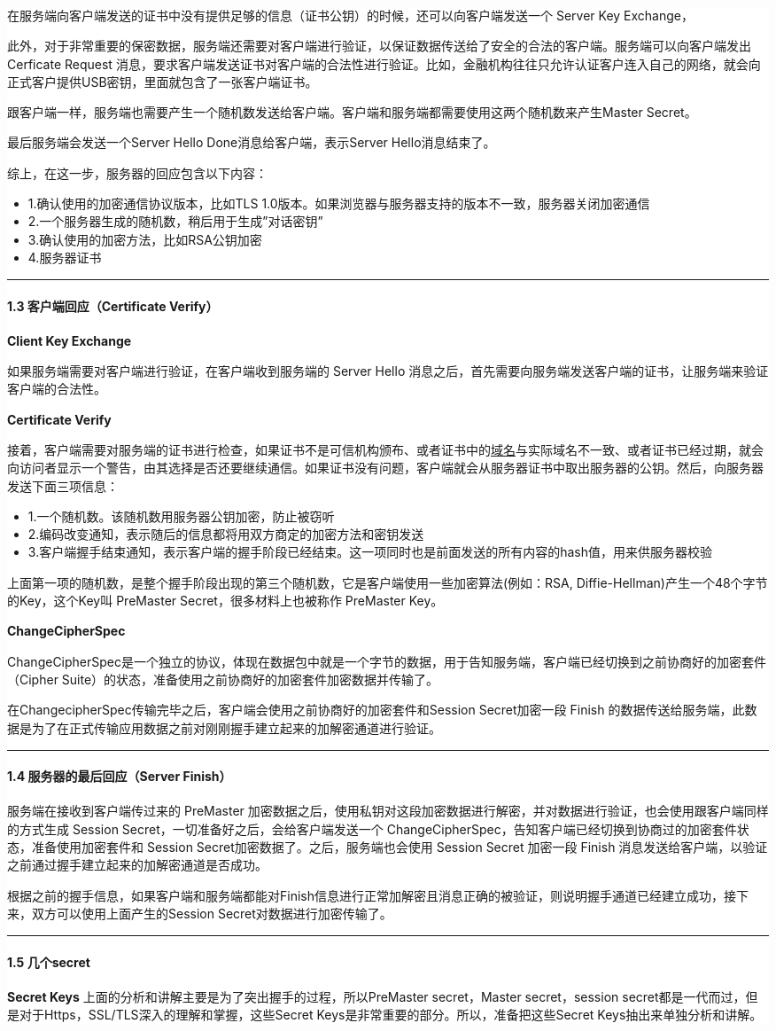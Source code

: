 在服务端向客户端发送的证书中没有提供足够的信息（证书公钥）的时候，还可以向客户端发送一个 Server Key Exchange，

此外，对于非常重要的保密数据，服务端还需要对客户端进行验证，以保证数据传送给了安全的合法的客户端。服务端可以向客户端发出 Cerficate Request 消息，要求客户端发送证书对客户端的合法性进行验证。比如，金融机构往往只允许认证客户连入自己的网络，就会向正式客户提供USB密钥，里面就包含了一张客户端证书。

跟客户端一样，服务端也需要产生一个随机数发送给客户端。客户端和服务端都需要使用这两个随机数来产生Master Secret。

最后服务端会发送一个Server Hello Done消息给客户端，表示Server Hello消息结束了。

综上，在这一步，服务器的回应包含以下内容：

- 1.确认使用的加密通信协议版本，比如TLS 1.0版本。如果浏览器与服务器支持的版本不一致，服务器关闭加密通信
- 2.一个服务器生成的随机数，稍后用于生成”对话密钥”
- 3.确认使用的加密方法，比如RSA公钥加密
- 4.服务器证书

------

#### **1.3 客户端回应（Certificate Verify）**

**Client Key Exchange**

如果服务端需要对客户端进行验证，在客户端收到服务端的 Server Hello 消息之后，首先需要向服务端发送客户端的证书，让服务端来验证客户端的合法性。

**Certificate Verify**

接着，客户端需要对服务端的证书进行检查，如果证书不是可信机构颁布、或者证书中的[域名](https://dnspod.cloud.tencent.com/)与实际域名不一致、或者证书已经过期，就会向访问者显示一个警告，由其选择是否还要继续通信。如果证书没有问题，客户端就会从服务器证书中取出服务器的公钥。然后，向服务器发送下面三项信息：

- 1.一个随机数。该随机数用服务器公钥加密，防止被窃听
- 2.编码改变通知，表示随后的信息都将用双方商定的加密方法和密钥发送
- 3.客户端握手结束通知，表示客户端的握手阶段已经结束。这一项同时也是前面发送的所有内容的hash值，用来供服务器校验

上面第一项的随机数，是整个握手阶段出现的第三个随机数，它是客户端使用一些加密算法(例如：RSA, Diffie-Hellman)产生一个48个字节的Key，这个Key叫 PreMaster Secret，很多材料上也被称作 PreMaster Key。

**ChangeCipherSpec**

ChangeCipherSpec是一个独立的协议，体现在数据包中就是一个字节的数据，用于告知服务端，客户端已经切换到之前协商好的加密套件（Cipher Suite）的状态，准备使用之前协商好的加密套件加密数据并传输了。

在ChangecipherSpec传输完毕之后，客户端会使用之前协商好的加密套件和Session Secret加密一段 Finish 的数据传送给服务端，此数据是为了在正式传输应用数据之前对刚刚握手建立起来的加解密通道进行验证。

------

#### **1.4 服务器的最后回应（Server Finish）**

服务端在接收到客户端传过来的 PreMaster 加密数据之后，使用私钥对这段加密数据进行解密，并对数据进行验证，也会使用跟客户端同样的方式生成 Session Secret，一切准备好之后，会给客户端发送一个 ChangeCipherSpec，告知客户端已经切换到协商过的加密套件状态，准备使用加密套件和 Session Secret加密数据了。之后，服务端也会使用 Session Secret 加密一段 Finish 消息发送给客户端，以验证之前通过握手建立起来的加解密通道是否成功。

根据之前的握手信息，如果客户端和服务端都能对Finish信息进行正常加解密且消息正确的被验证，则说明握手通道已经建立成功，接下来，双方可以使用上面产生的Session Secret对数据进行加密传输了。

------

#### **1.5 几个secret**

**Secret Keys** 上面的分析和讲解主要是为了突出握手的过程，所以PreMaster secret，Master secret，session secret都是一代而过，但是对于Https，SSL/TLS深入的理解和掌握，这些Secret Keys是非常重要的部分。所以，准备把这些Secret Keys抽出来单独分析和讲解。
